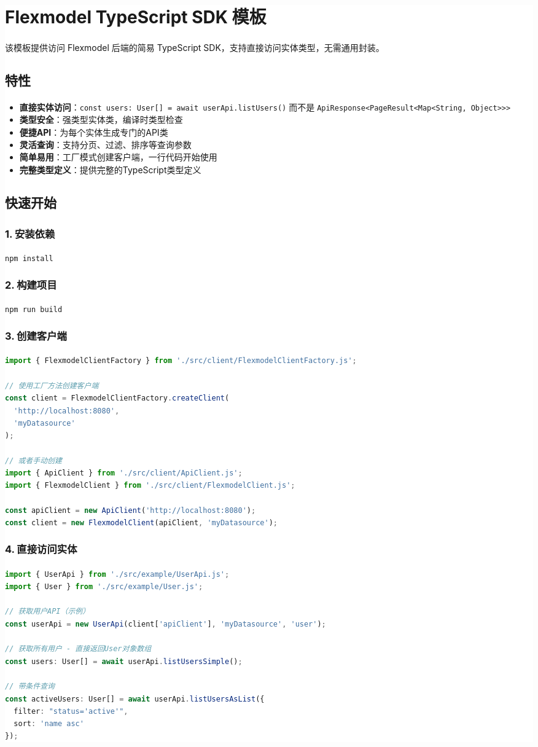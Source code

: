 # Flexmodel TypeScript SDK 模板

该模板提供访问 Flexmodel 后端的简易 TypeScript SDK，支持直接访问实体类型，无需通用封装。

## 特性

- **直接实体访问**：`const users: User[] = await userApi.listUsers()` 而不是 `ApiResponse<PageResult<Map<String, Object>>>`
- **类型安全**：强类型实体类，编译时类型检查
- **便捷API**：为每个实体生成专门的API类
- **灵活查询**：支持分页、过滤、排序等查询参数
- **简单易用**：工厂模式创建客户端，一行代码开始使用
- **完整类型定义**：提供完整的TypeScript类型定义

## 快速开始

### 1. 安装依赖

```bash
npm install
```

### 2. 构建项目

```bash
npm run build
```

### 3. 创建客户端

```typescript
import { FlexmodelClientFactory } from './src/client/FlexmodelClientFactory.js';

// 使用工厂方法创建客户端
const client = FlexmodelClientFactory.createClient(
  'http://localhost:8080', 
  'myDatasource'
);

// 或者手动创建
import { ApiClient } from './src/client/ApiClient.js';
import { FlexmodelClient } from './src/client/FlexmodelClient.js';

const apiClient = new ApiClient('http://localhost:8080');
const client = new FlexmodelClient(apiClient, 'myDatasource');
```

### 4. 直接访问实体

```typescript
import { UserApi } from './src/example/UserApi.js';
import { User } from './src/example/User.js';

// 获取用户API（示例）
const userApi = new UserApi(client['apiClient'], 'myDatasource', 'user');

// 获取所有用户 - 直接返回User对象数组
const users: User[] = await userApi.listUsersSimple();

// 带条件查询
const activeUsers: User[] = await userApi.listUsersAsList({
  filter: "status='active'",
  sort: 'name asc'
});
```